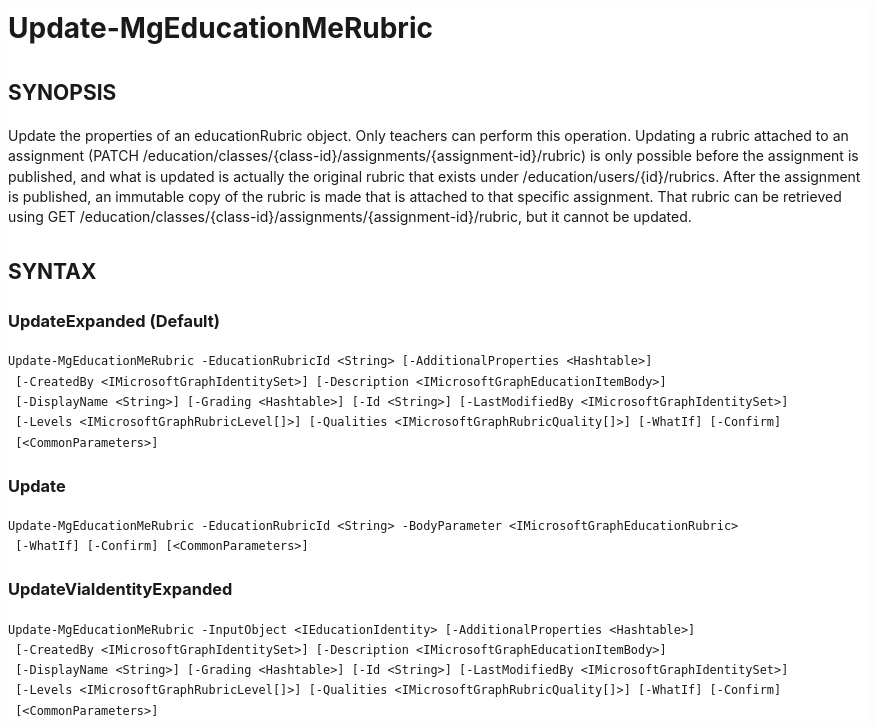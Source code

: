 ﻿---
external help file: Microsoft.Graph.Education-help.xml
Module Name: Microsoft.Graph.Education
online version: https://learn.microsoft.com/powershell/module/microsoft.graph.education/update-mgeducationmerubric
schema: 2.0.0
---

# Update-MgEducationMeRubric

## SYNOPSIS
Update the properties of an educationRubric object.
Only teachers can perform this operation.
Updating a rubric attached to an assignment (PATCH /education/classes/{class-id}/assignments/{assignment-id}/rubric) is only possible before the assignment is published, and what is updated is actually the original rubric that exists under /education/users/{id}/rubrics.
After the assignment is published, an immutable copy of the rubric is made that is attached to that specific assignment.
That rubric can be retrieved using GET /education/classes/{class-id}/assignments/{assignment-id}/rubric, but it cannot be updated.

## SYNTAX

### UpdateExpanded (Default)
```
Update-MgEducationMeRubric -EducationRubricId <String> [-AdditionalProperties <Hashtable>]
 [-CreatedBy <IMicrosoftGraphIdentitySet>] [-Description <IMicrosoftGraphEducationItemBody>]
 [-DisplayName <String>] [-Grading <Hashtable>] [-Id <String>] [-LastModifiedBy <IMicrosoftGraphIdentitySet>]
 [-Levels <IMicrosoftGraphRubricLevel[]>] [-Qualities <IMicrosoftGraphRubricQuality[]>] [-WhatIf] [-Confirm]
 [<CommonParameters>]
```

### Update
```
Update-MgEducationMeRubric -EducationRubricId <String> -BodyParameter <IMicrosoftGraphEducationRubric>
 [-WhatIf] [-Confirm] [<CommonParameters>]
```

### UpdateViaIdentityExpanded
```
Update-MgEducationMeRubric -InputObject <IEducationIdentity> [-AdditionalProperties <Hashtable>]
 [-CreatedBy <IMicrosoftGraphIdentitySet>] [-Description <IMicrosoftGraphEducationItemBody>]
 [-DisplayName <String>] [-Grading <Hashtable>] [-Id <String>] [-LastModifiedBy <IMicrosoftGraphIdentitySet>]
 [-Levels <IMicrosoftGraphRubricLevel[]>] [-Qualities <IMicrosoftGraphRubricQuality[]>] [-WhatIf] [-Confirm]
 [<CommonParameters>]
```
